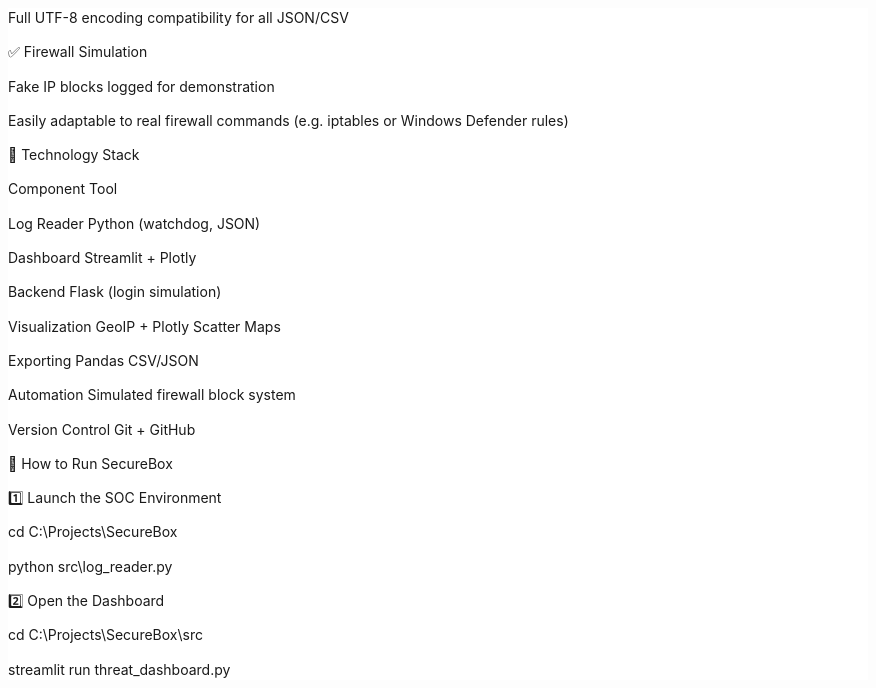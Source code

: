 
Full UTF-8 encoding compatibility for all JSON/CSV



✅ Firewall Simulation



Fake IP blocks logged for demonstration



Easily adaptable to real firewall commands (e.g. iptables or Windows Defender rules)







🧱 Technology Stack



Component	Tool



Log Reader	Python (watchdog, JSON)



Dashboard	Streamlit + Plotly



Backend	Flask (login simulation)



Visualization	GeoIP + Plotly Scatter Maps



Exporting	Pandas CSV/JSON



Automation	Simulated firewall block system



Version Control	Git + GitHub





🚀 How to Run SecureBox



1️⃣ Launch the SOC Environment

cd C:\\Projects\\SecureBox

python src\\log\_reader.py



2️⃣ Open the Dashboard

cd C:\\Projects\\SecureBox\\src

streamlit run threat\_dashboard.py
